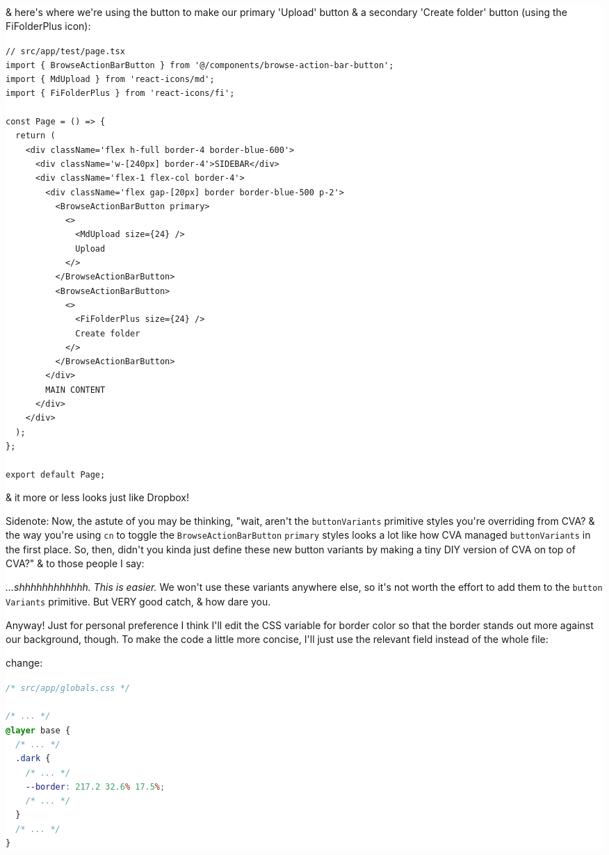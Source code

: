 & here's where we're using the button to make our primary 'Upload' button & a secondary 'Create folder' button (using the FiFolderPlus icon):

```tsx
// src/app/test/page.tsx
import { BrowseActionBarButton } from '@/components/browse-action-bar-button';
import { MdUpload } from 'react-icons/md';
import { FiFolderPlus } from 'react-icons/fi';

const Page = () => {
  return (
    <div className='flex h-full border-4 border-blue-600'>
      <div className='w-[240px] border-4'>SIDEBAR</div>
      <div className='flex-1 flex-col border-4'>
        <div className='flex gap-[20px] border border-blue-500 p-2'>
          <BrowseActionBarButton primary>
            <>
              <MdUpload size={24} />
              Upload
            </>
          </BrowseActionBarButton>
          <BrowseActionBarButton>
            <>
              <FiFolderPlus size={24} />
              Create folder
            </>
          </BrowseActionBarButton>
        </div>
        MAIN CONTENT
      </div>
    </div>
  );
};

export default Page;
```

& it more or less looks just like Dropbox!

Sidenote: Now, the astute of you may be thinking, "wait, aren't the `buttonVariants` primitive styles you're overriding from CVA? & the way you're using `cn` to toggle the `BrowseActionBarButton` `primary` styles looks a lot like how CVA managed `buttonVariants` in the first place. So, then, didn't you kinda just define these new button variants by making a tiny DIY version of CVA on top of CVA?" & to those people I say:

_...shhhhhhhhhhhh. This is easier._ We won't use these variants anywhere else, so it's not worth the effort to add them to the `buttonVariants` primitive. But VERY good catch, & how dare you.

Anyway! Just for personal preference I think I'll edit the CSS variable for border color so that the border stands out more against our background, though. To make the code a little more concise, I'll just use the relevant field instead of the whole file:

change:

```css
/* src/app/globals.css */

/* ... */
@layer base {
  /* ... */
  .dark {
    /* ... */
    --border: 217.2 32.6% 17.5%;
    /* ... */
  }
  /* ... */
}
```